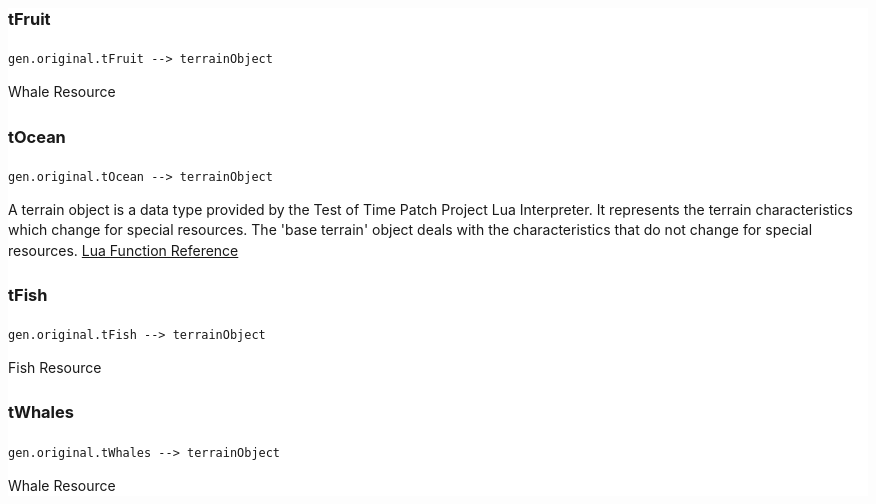 

### tFruit
```
gen.original.tFruit --> terrainObject
```
 Whale Resource



### tOcean
```
gen.original.tOcean --> terrainObject
```
A terrain object is a data type provided by the Test of Time Patch Project Lua Interpreter. It represents the terrain characteristics which change for special resources. The 'base terrain' object deals with the characteristics that do not change for special resources.
[Lua Function Reference](https://forums.civfanatics.com/threads/totpp-lua-function-reference.557527/#terrain)



### tFish
```
gen.original.tFish --> terrainObject
```
 Fish Resource



### tWhales
```
gen.original.tWhales --> terrainObject
```
 Whale Resource





